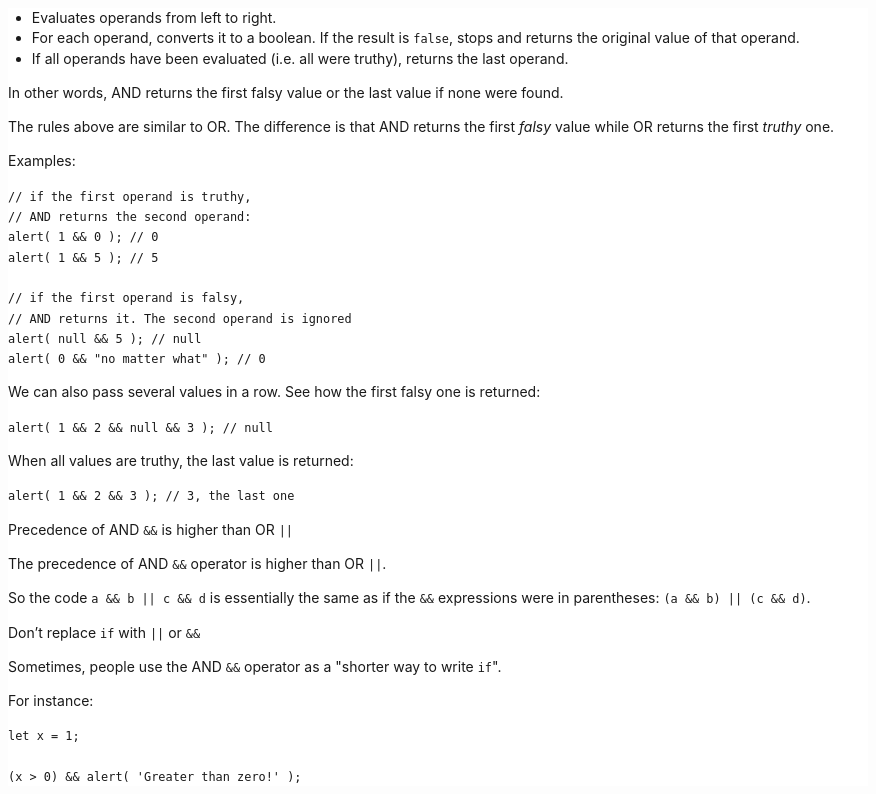 -   Evaluates operands from left to right.
-   For each operand, converts it to a boolean. If the result is `false`, stops and returns the original value of that operand.
-   If all operands have been evaluated (i.e. all were truthy), returns the last operand.

In other words, AND returns the first falsy value or the last value if none were found.

The rules above are similar to OR. The difference is that AND returns the first *falsy* value while OR returns the first *truthy* one.

Examples:

<a href="#" class="toolbar__button toolbar__button_run" title="run"></a>

<a href="#" class="toolbar__button toolbar__button_edit" title="open in sandbox"></a>

    // if the first operand is truthy,
    // AND returns the second operand:
    alert( 1 && 0 ); // 0
    alert( 1 && 5 ); // 5

    // if the first operand is falsy,
    // AND returns it. The second operand is ignored
    alert( null && 5 ); // null
    alert( 0 && "no matter what" ); // 0

We can also pass several values in a row. See how the first falsy one is returned:

<a href="#" class="toolbar__button toolbar__button_run" title="run"></a>

<a href="#" class="toolbar__button toolbar__button_edit" title="open in sandbox"></a>

    alert( 1 && 2 && null && 3 ); // null

When all values are truthy, the last value is returned:

<a href="#" class="toolbar__button toolbar__button_run" title="run"></a>

<a href="#" class="toolbar__button toolbar__button_edit" title="open in sandbox"></a>

    alert( 1 && 2 && 3 ); // 3, the last one

<span class="important__type">Precedence of AND `&&` is higher than OR `||`</span>

The precedence of AND `&&` operator is higher than OR `||`.

So the code `a && b || c && d` is essentially the same as if the `&&` expressions were in parentheses: `(a && b) || (c && d)`.

<span class="important__type">Don’t replace `if` with `||` or `&&`</span>

Sometimes, people use the AND `&&` operator as a "shorter way to write `if`".

For instance:

<a href="#" class="toolbar__button toolbar__button_run" title="run"></a>

<a href="#" class="toolbar__button toolbar__button_edit" title="open in sandbox"></a>

    let x = 1;

    (x > 0) && alert( 'Greater than zero!' );
